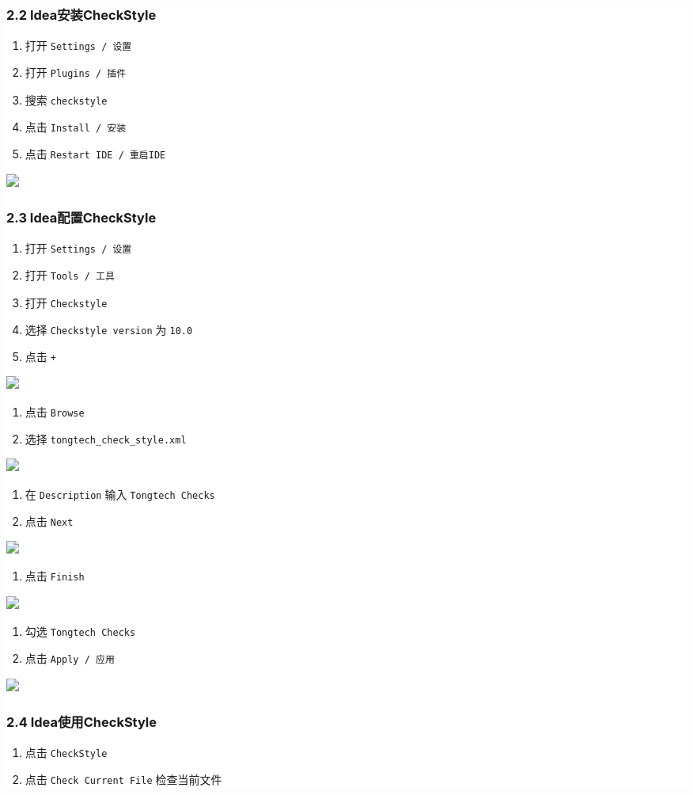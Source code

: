 ```xml
```

### 2.2 Idea安装CheckStyle

1. 打开 `Settings / 设置`

2. 打开 `Plugins / 插件`

3. 搜索 `checkstyle`

4. 点击 `Install / 安装`

5. 点击 `Restart IDE / 重启IDE`

![](../../assets/images/Alibaba/a1.png)

### 2.3 Idea配置CheckStyle

1. 打开 `Settings / 设置`

2. 打开 `Tools / 工具`

3. 打开 `Checkstyle`

4. 选择 `Checkstyle version` 为 `10.0`

5. 点击 `+`

![](../../assets/images/Alibaba/a2.png)

1. 点击 `Browse`

2. 选择 `tongtech_check_style.xml`

![](../../assets/images/Alibaba/a3.png)

1. 在 `Description` 输入 `Tongtech Checks`

2. 点击 `Next`

![](../../assets/images/Alibaba/a4.png)

1. 点击 `Finish`

![](../../assets/images/Alibaba/a5.png)

1. 勾选 `Tongtech Checks`

2. 点击 `Apply / 应用`

![](../../assets/images/Alibaba/a6.png)

### 2.4 Idea使用CheckStyle

1. 点击 `CheckStyle`

2. 点击 `Check Current File` 检查当前文件
